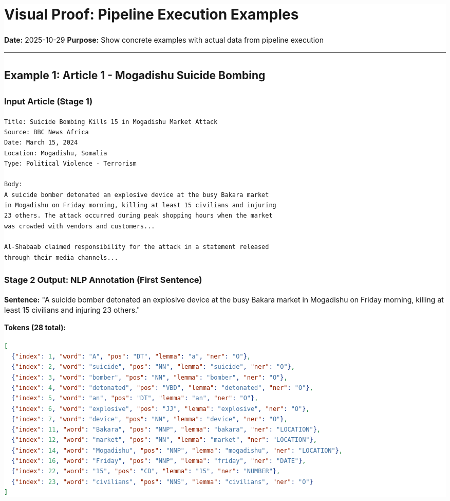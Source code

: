 # Visual Proof: Pipeline Execution Examples

**Date:** 2025-10-29
**Purpose:** Show concrete examples with actual data from pipeline execution

---

## Example 1: Article 1 - Mogadishu Suicide Bombing

### Input Article (Stage 1)
```
Title: Suicide Bombing Kills 15 in Mogadishu Market Attack
Source: BBC News Africa
Date: March 15, 2024
Location: Mogadishu, Somalia
Type: Political Violence - Terrorism

Body:
A suicide bomber detonated an explosive device at the busy Bakara market
in Mogadishu on Friday morning, killing at least 15 civilians and injuring
23 others. The attack occurred during peak shopping hours when the market
was crowded with vendors and customers...

Al-Shabaab claimed responsibility for the attack in a statement released
through their media channels...
```

### Stage 2 Output: NLP Annotation (First Sentence)

**Sentence:** "A suicide bomber detonated an explosive device at the busy Bakara market in Mogadishu on Friday morning, killing at least 15 civilians and injuring 23 others."

**Tokens (28 total):**
```json
[
  {"index": 1, "word": "A", "pos": "DT", "lemma": "a", "ner": "O"},
  {"index": 2, "word": "suicide", "pos": "NN", "lemma": "suicide", "ner": "O"},
  {"index": 3, "word": "bomber", "pos": "NN", "lemma": "bomber", "ner": "O"},
  {"index": 4, "word": "detonated", "pos": "VBD", "lemma": "detonated", "ner": "O"},
  {"index": 5, "word": "an", "pos": "DT", "lemma": "an", "ner": "O"},
  {"index": 6, "word": "explosive", "pos": "JJ", "lemma": "explosive", "ner": "O"},
  {"index": 7, "word": "device", "pos": "NN", "lemma": "device", "ner": "O"},
  {"index": 11, "word": "Bakara", "pos": "NNP", "lemma": "bakara", "ner": "LOCATION"},
  {"index": 12, "word": "market", "pos": "NN", "lemma": "market", "ner": "LOCATION"},
  {"index": 14, "word": "Mogadishu", "pos": "NNP", "lemma": "mogadishu", "ner": "LOCATION"},
  {"index": 16, "word": "Friday", "pos": "NNP", "lemma": "friday", "ner": "DATE"},
  {"index": 22, "word": "15", "pos": "CD", "lemma": "15", "ner": "NUMBER"},
  {"index": 23, "word": "civilians", "pos": "NNS", "lemma": "civilians", "ner": "O"}
]
```
